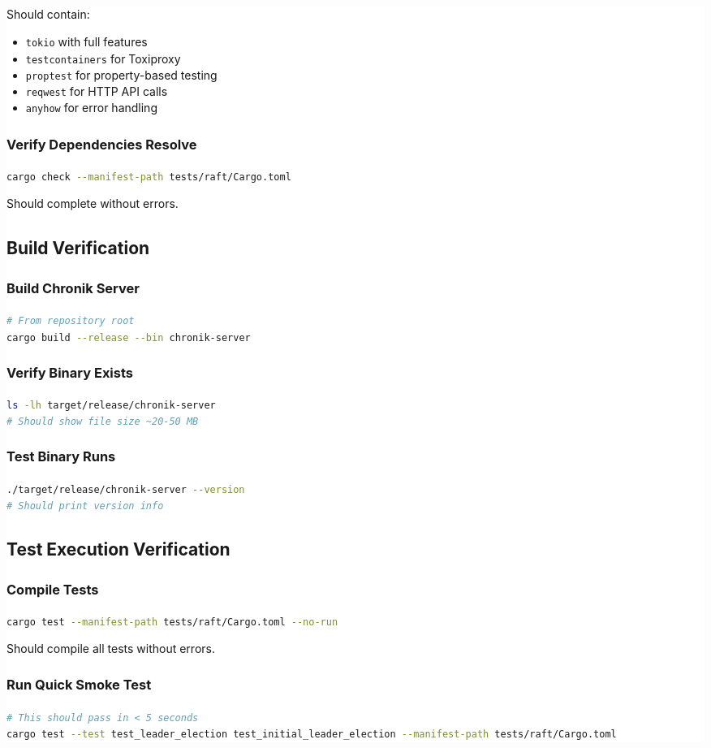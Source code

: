 Should contain:
- `tokio` with full features
- `testcontainers` for Toxiproxy
- `proptest` for property-based testing
- `reqwest` for HTTP API calls
- `anyhow` for error handling

### Verify Dependencies Resolve

```bash
cargo check --manifest-path tests/raft/Cargo.toml
```

Should complete without errors.

## Build Verification

### Build Chronik Server

```bash
# From repository root
cargo build --release --bin chronik-server
```

### Verify Binary Exists

```bash
ls -lh target/release/chronik-server
# Should show file size ~20-50 MB
```

### Test Binary Runs

```bash
./target/release/chronik-server --version
# Should print version info
```

## Test Execution Verification

### Compile Tests

```bash
cargo test --manifest-path tests/raft/Cargo.toml --no-run
```

Should compile all tests without errors.

### Run Quick Smoke Test

```bash
# This should pass in < 5 seconds
cargo test --test test_leader_election test_initial_leader_election --manifest-path tests/raft/Cargo.toml
```
